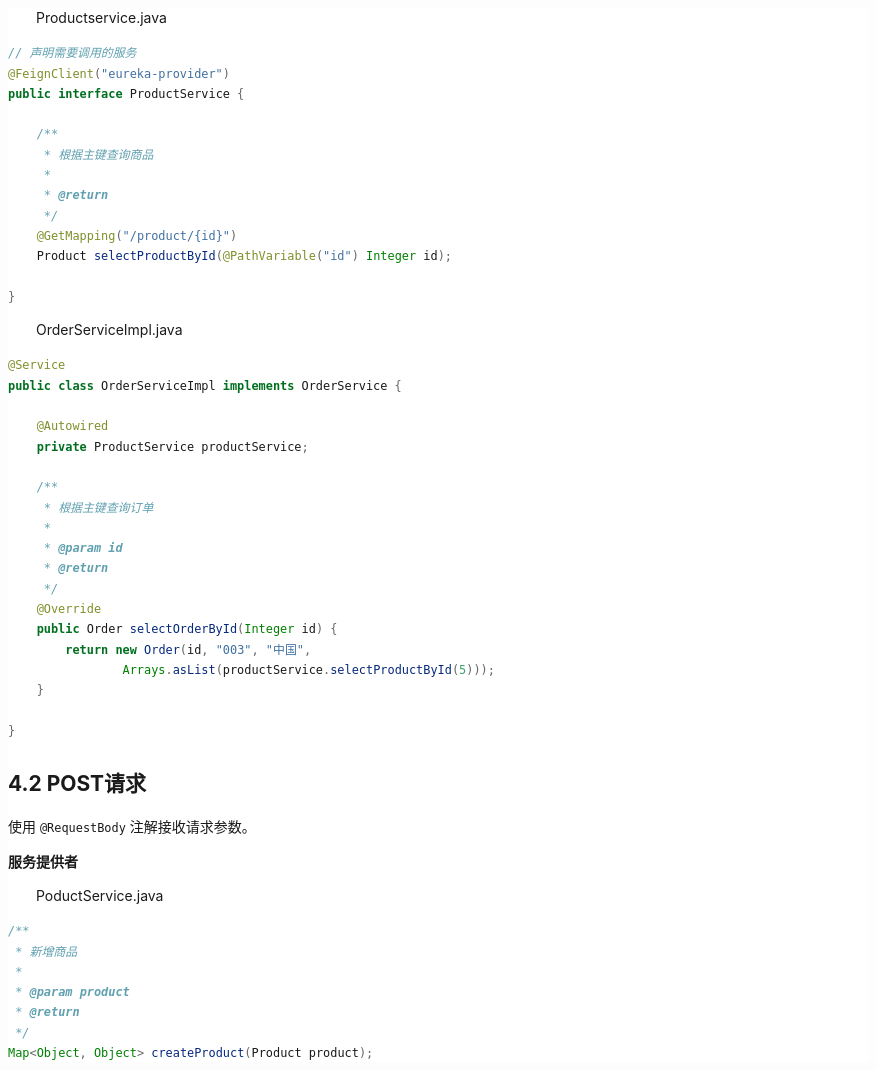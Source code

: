 　　Productservice.java

```java
// 声明需要调用的服务
@FeignClient("eureka-provider")
public interface ProductService {

    /**
     * 根据主键查询商品
     *
     * @return
     */
    @GetMapping("/product/{id}")
    Product selectProductById(@PathVariable("id") Integer id);

}
```

　　OrderServiceImpl.java

```java
@Service
public class OrderServiceImpl implements OrderService {

    @Autowired
    private ProductService productService;

    /**
     * 根据主键查询订单
     *
     * @param id
     * @return
     */
    @Override
    public Order selectOrderById(Integer id) {
        return new Order(id, "003", "中国",
                Arrays.asList(productService.selectProductById(5)));
    }

}
```

## 4.2 POST请求

使用 `@RequestBody` 注解接收请求参数。

**服务提供者**

　　PoductService.java

```java
/**
 * 新增商品
 *
 * @param product
 * @return
 */
Map<Object, Object> createProduct(Product product);
```
